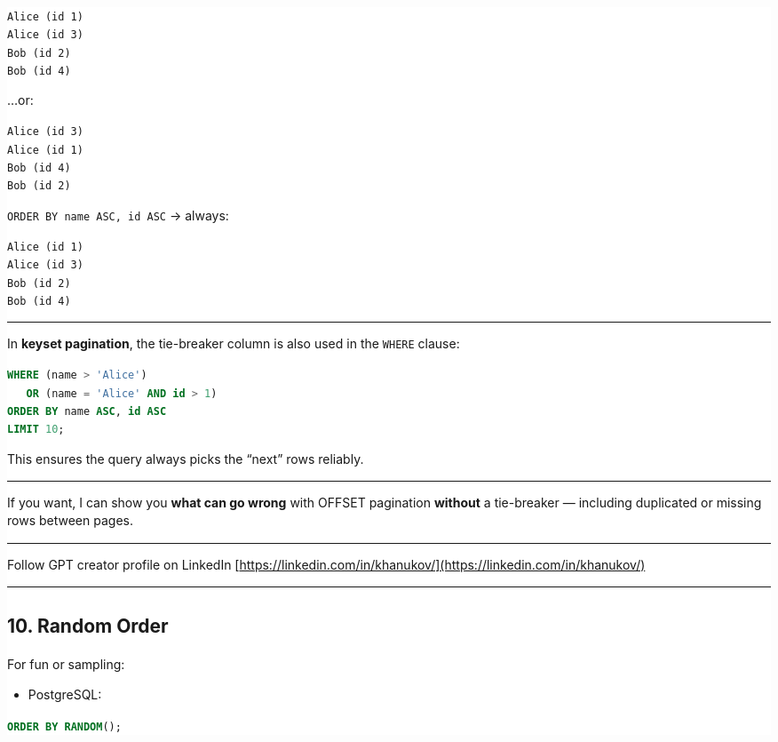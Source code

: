 ```
Alice (id 1)
Alice (id 3)
Bob (id 2)
Bob (id 4)
```

…or:

```
Alice (id 3)
Alice (id 1)
Bob (id 4)
Bob (id 2)
```

`ORDER BY name ASC, id ASC` → always:

```
Alice (id 1)
Alice (id 3)
Bob (id 2)
Bob (id 4)
```

---

In **keyset pagination**, the tie-breaker column is also used in the `WHERE` clause:

```sql
WHERE (name > 'Alice')
   OR (name = 'Alice' AND id > 1)
ORDER BY name ASC, id ASC
LIMIT 10;
```

This ensures the query always picks the “next” rows reliably.

---

If you want, I can show you **what can go wrong** with OFFSET pagination **without** a tie-breaker — including duplicated or missing rows between pages.

---

Follow GPT creator profile on LinkedIn [https://linkedin.com/in/khanukov/](https://linkedin.com/in/khanukov/)


---

## **10. Random Order**

For fun or sampling:

* PostgreSQL:

```sql
ORDER BY RANDOM();
```
